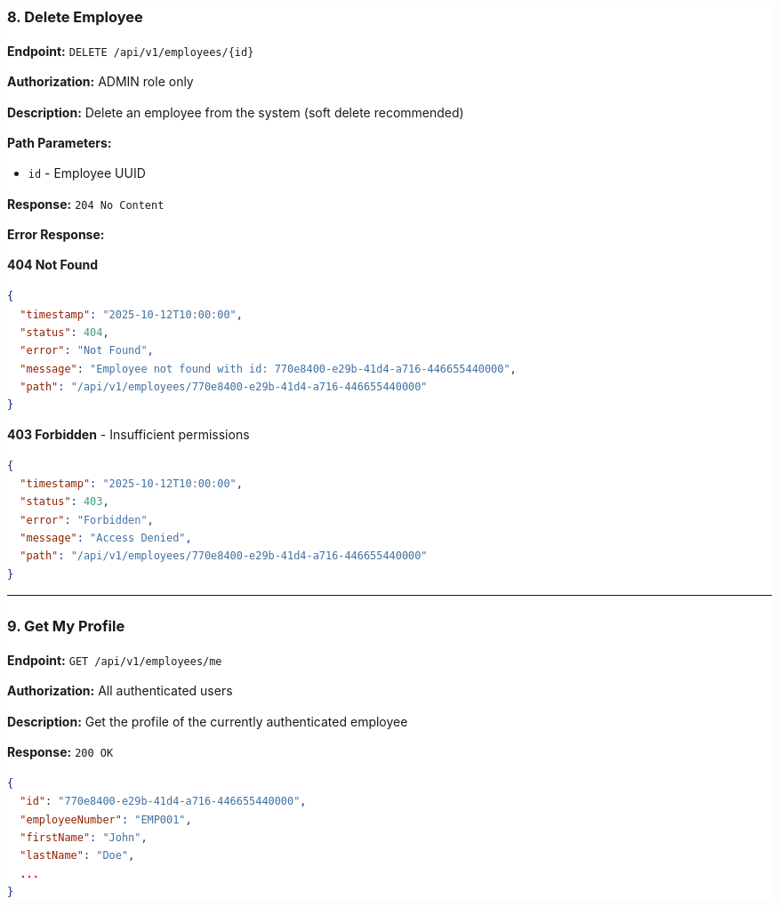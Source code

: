 
### 8. Delete Employee
**Endpoint:** `DELETE /api/v1/employees/{id}`

**Authorization:** ADMIN role only

**Description:** Delete an employee from the system (soft delete recommended)

**Path Parameters:**
- `id` - Employee UUID

**Response:** `204 No Content`

**Error Response:**

**404 Not Found**
```json
{
  "timestamp": "2025-10-12T10:00:00",
  "status": 404,
  "error": "Not Found",
  "message": "Employee not found with id: 770e8400-e29b-41d4-a716-446655440000",
  "path": "/api/v1/employees/770e8400-e29b-41d4-a716-446655440000"
}
```

**403 Forbidden** - Insufficient permissions
```json
{
  "timestamp": "2025-10-12T10:00:00",
  "status": 403,
  "error": "Forbidden",
  "message": "Access Denied",
  "path": "/api/v1/employees/770e8400-e29b-41d4-a716-446655440000"
}
```

---

### 9. Get My Profile
**Endpoint:** `GET /api/v1/employees/me`

**Authorization:** All authenticated users

**Description:** Get the profile of the currently authenticated employee

**Response:** `200 OK`
```json
{
  "id": "770e8400-e29b-41d4-a716-446655440000",
  "employeeNumber": "EMP001",
  "firstName": "John",
  "lastName": "Doe",
  ...
}
```
